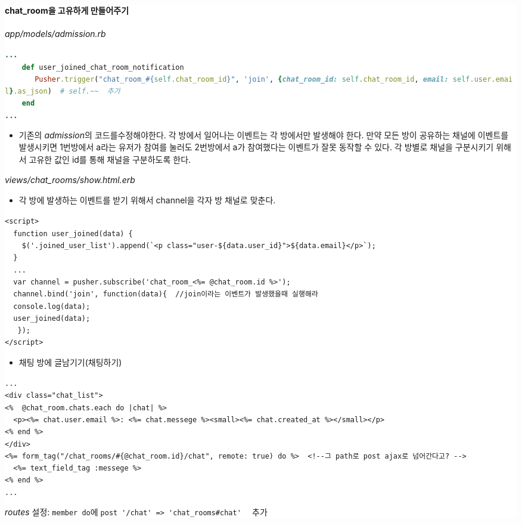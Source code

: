 

#### chat_room을 고유하게 만들어주기 

*app/models/admission.rb*

```ruby
...
    def user_joined_chat_room_notification
       Pusher.trigger("chat_room_#{self.chat_room_id}", 'join', {chat_room_id: self.chat_room_id, email: self.user.email}.as_json)  # self.~~  추가
    end
...
```

- 기존의 *admission*의 코드를수정해야한다. 각 방에서 일어나는 이벤트는 각 방에서만 발생해야 한다. 만약 모든 방이 공유하는 채널에 이벤트를 발생시키면 1번방에서 a라는 유저가 참여를 눌러도 2번방에서 a가 참여했다는 이벤트가 잘못 동작할 수 있다. 각 방별로 채널을 구분시키기 위해서 고유한 값인 id를 통해 채널을 구분하도록 한다.



*views/chat_rooms/show.html.erb* 

* 각 방에 발생하는 이벤트를 받기 위해서 channel을 각자 방 채널로 맞춘다.

```erb
<script>
  function user_joined(data) {
    $('.joined_user_list').append(`<p class="user-${data.user_id}">${data.email}</p>`);
  }
  ...    
  var channel = pusher.subscribe('chat_room_<%= @chat_room.id %>');
  channel.bind('join', function(data){  //join이라는 이벤트가 발생했을때 실행해라
  console.log(data);
  user_joined(data);
   });
</script>
```



* 채팅 방에 글남기기(채팅하기)

```erb
...
<div class="chat_list">
<%  @chat_room.chats.each do |chat| %>
  <p><%= chat.user.email %>: <%= chat.messege %><small><%= chat.created_at %></small></p>
<% end %>
</div>
<%= form_tag("/chat_rooms/#{@chat_room.id}/chat", remote: true) do %>  <!--그 path로 post ajax로 넘어간다고? --> 
  <%= text_field_tag :messege %> 
<% end %>
...
```



*routes* 설정:  `member do`에 `post '/chat' => 'chat_rooms#chat'  `    추가
